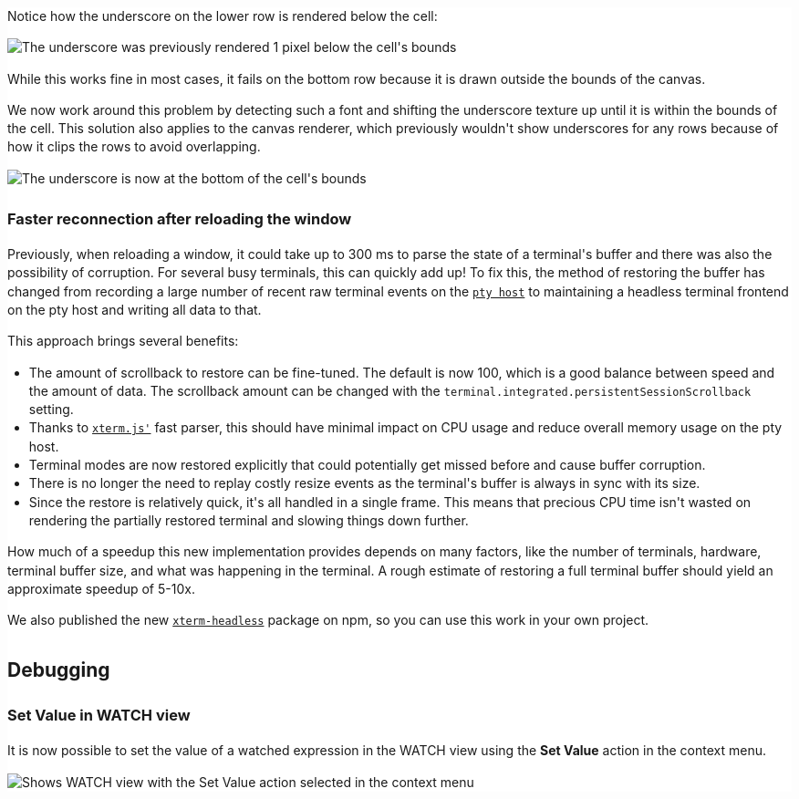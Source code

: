 Notice how the underscore on the lower row is rendered below the cell:

![`The underscore was previously rendered 1 pixel below the cell's bounds`](images/1_60/underscore-before.png)

While this works fine in most cases, it fails on the bottom row because it is drawn outside the bounds of the canvas.

We now work around this problem by detecting such a font and shifting the underscore texture up until it is within the bounds of the cell. This solution also applies to the canvas renderer, which previously wouldn't show underscores for any rows because of how it clips the rows to avoid overlapping.

![`The underscore is now at the bottom of the cell's bounds`](images/1_60/underscore-after.png)

### Faster reconnection after reloading the window

Previously, when reloading a window, it could take up to 300 ms to parse the state of a terminal's buffer and there was also the possibility of corruption. For several busy terminals, this can quickly add up! To fix this, the method of restoring the buffer has changed from recording a large number of recent raw terminal events on the [`pty host`](HTTPS://code.visualstudio.com/updates/v1_54#_new-terminal-process-layout) to maintaining a headless terminal frontend on the pty host and writing all data to that.

This approach brings several benefits:

* The amount of scrollback to restore can be fine-tuned. The default is now 100, which is a good balance between speed and the amount of data. The scrollback amount can be changed with the `terminal.integrated.persistentSessionScrollback` setting.
* Thanks to [`xterm.js'`](HTTPS://github.com/xtermjs/xterm.js) fast parser, this should have minimal impact on CPU usage and reduce overall memory usage on the pty host.
* Terminal modes are now restored explicitly that could potentially get missed before and cause buffer corruption.
* There is no longer the need to replay costly resize events as the terminal's buffer is always in sync with its size.
* Since the restore is relatively quick, it's all handled in a single frame. This means that precious CPU time isn't wasted on rendering the partially restored terminal and slowing things down further.

How much of a speedup this new implementation provides depends on many factors, like the number of terminals, hardware, terminal buffer size, and what was happening in the terminal. A rough estimate of restoring a full terminal buffer should yield an approximate speedup of 5-10x.

We also published the new [`xterm-headless`](HTTP://npmjs.com/package/xterm-headless) package on npm, so you can use this work in your own project.

## Debugging

### Set Value in WATCH view

It is now possible to set the value of a watched expression in the WATCH view using the **Set Value** action in the context menu.

![`Shows WATCH view with the Set Value action selected in the context menu`](images/1_60/set-value.png)
